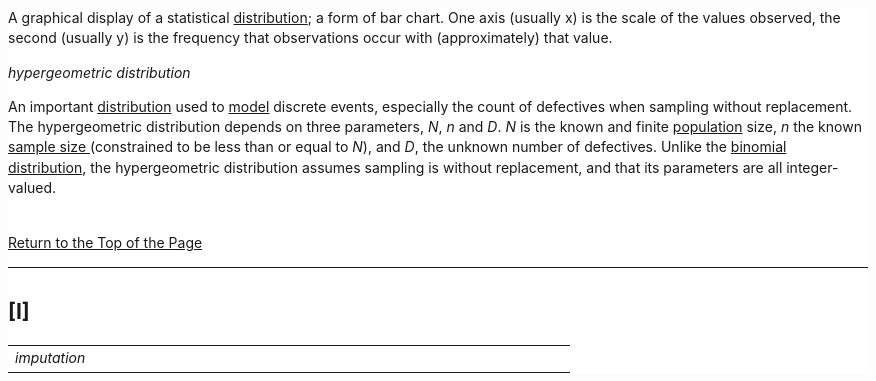 A graphical display of a statistical
<A HREF="#distribution">distribution</A>; a form of bar chart.  One
axis (usually x) is the scale of the values observed, the second
(usually y) is the frequency that observations occur with
(approximately) that value.

</TD>
</TR>



<TR>
<TD WIDTH=15% VALIGN=top>

<I>
<A NAME="hypergeometric">hypergeometric distribution</A>
</I>
</TD>
<TD WIDTH=85%>

An important <A HREF="#distribution">distribution</A> used to <A 
HREF="#model">model</A> discrete events, especially the count of
defectives when sampling without replacement. The hypergeometric
distribution depends on three parameters, <I>N</I>, <I>n</I> and
<I>D</I>.  <I>N</I> is the known and finite
<A HREF="#population">population</A> size, <I>n</I> the 
known <A HREF="#samplesize">sample size </A> (constrained
to be less than or equal to <I>N</I>), and <I>D</I>, the unknown
number of defectives.  Unlike the <A HREF="#binomial">binomial 
distribution</A>, the hypergeometric distribution assumes sampling is
without replacement, and that its parameters are all integer-valued.
<P>
<br>
<A HREF="extra_glossary.html">Return to the Top of the Page</a>
<P>

</TD>
</TR>


<TR>
<TD COLSPAN=2>
<HR SIZE=4>
</TD>
</table>

<H2><A NAME="I">[I] </A></H2>
<table WIDTH=75% CELLSPACING=20 cellpadding="20">


<TR>
<TD WIDTH=15% VALIGN=top>

<I>
<A NAME="imputation">imputation</A>
</I>
</TD>
<TD WIDTH=85%>
